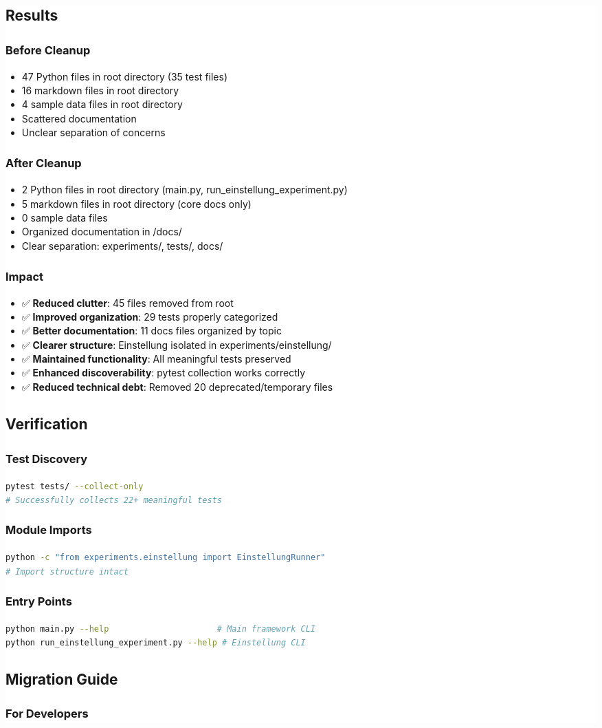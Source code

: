 ## Results

### Before Cleanup
- 47 Python files in root directory (35 test files)
- 16 markdown files in root directory
- 4 sample data files in root directory
- Scattered documentation
- Unclear separation of concerns

### After Cleanup
- 2 Python files in root directory (main.py, run_einstellung_experiment.py)
- 5 markdown files in root directory (core docs only)
- 0 sample data files
- Organized documentation in /docs/
- Clear separation: experiments/, tests/, docs/

### Impact
- ✅ **Reduced clutter**: 45 files removed from root
- ✅ **Improved organization**: 29 tests properly categorized
- ✅ **Better documentation**: 11 docs files organized by topic
- ✅ **Clearer structure**: Einstellung isolated in experiments/einstellung/
- ✅ **Maintained functionality**: All meaningful tests preserved
- ✅ **Enhanced discoverability**: pytest collection works correctly
- ✅ **Reduced technical debt**: Removed 20 deprecated/temporary files

## Verification

### Test Discovery
```bash
pytest tests/ --collect-only
# Successfully collects 22+ meaningful tests
```

### Module Imports
```bash
python -c "from experiments.einstellung import EinstellungRunner"
# Import structure intact
```

### Entry Points
```bash
python main.py --help                      # Main framework CLI
python run_einstellung_experiment.py --help # Einstellung CLI
```

## Migration Guide

### For Developers
